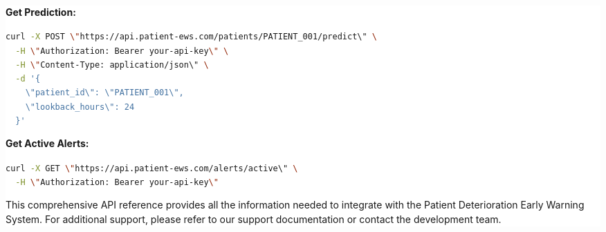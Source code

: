**Get Prediction:**
```bash
curl -X POST \"https://api.patient-ews.com/patients/PATIENT_001/predict\" \
  -H \"Authorization: Bearer your-api-key\" \
  -H \"Content-Type: application/json\" \
  -d '{
    \"patient_id\": \"PATIENT_001\",
    \"lookback_hours\": 24
  }'
```

**Get Active Alerts:**
```bash
curl -X GET \"https://api.patient-ews.com/alerts/active\" \
  -H \"Authorization: Bearer your-api-key\"
```

This comprehensive API reference provides all the information needed to integrate with the Patient Deterioration Early Warning System. For additional support, please refer to our support documentation or contact the development team.